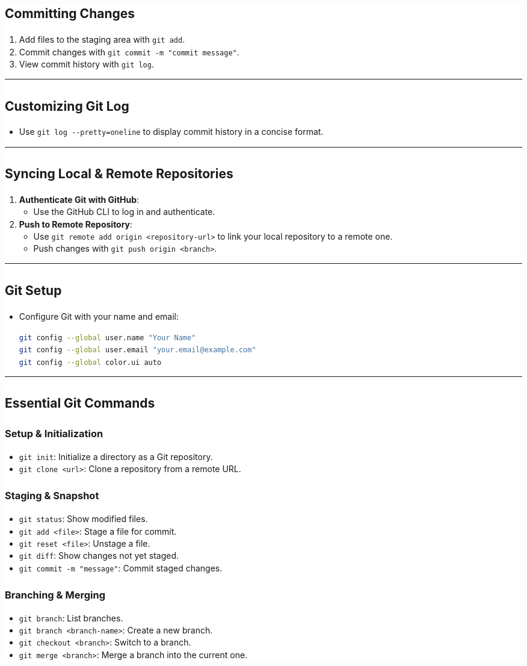
## **Committing Changes**
1. Add files to the staging area with `git add`.
2. Commit changes with `git commit -m "commit message"`.
3. View commit history with `git log`.

---

## **Customizing Git Log**
- Use `git log --pretty=oneline` to display commit history in a concise format.

---

## **Syncing Local & Remote Repositories**
1. **Authenticate Git with GitHub**:
   - Use the GitHub CLI to log in and authenticate.
2. **Push to Remote Repository**:
   - Use `git remote add origin <repository-url>` to link your local repository to a remote one.
   - Push changes with `git push origin <branch>`.

---

## **Git Setup**
- Configure Git with your name and email:
  ```bash
  git config --global user.name "Your Name"
  git config --global user.email "your.email@example.com"
  git config --global color.ui auto
  ```

---

## **Essential Git Commands**
### **Setup & Initialization**
- `git init`: Initialize a directory as a Git repository.
- `git clone <url>`: Clone a repository from a remote URL.

### **Staging & Snapshot**
- `git status`: Show modified files.
- `git add <file>`: Stage a file for commit.
- `git reset <file>`: Unstage a file.
- `git diff`: Show changes not yet staged.
- `git commit -m "message"`: Commit staged changes.

### **Branching & Merging**
- `git branch`: List branches.
- `git branch <branch-name>`: Create a new branch.
- `git checkout <branch>`: Switch to a branch.
- `git merge <branch>`: Merge a branch into the current one.
